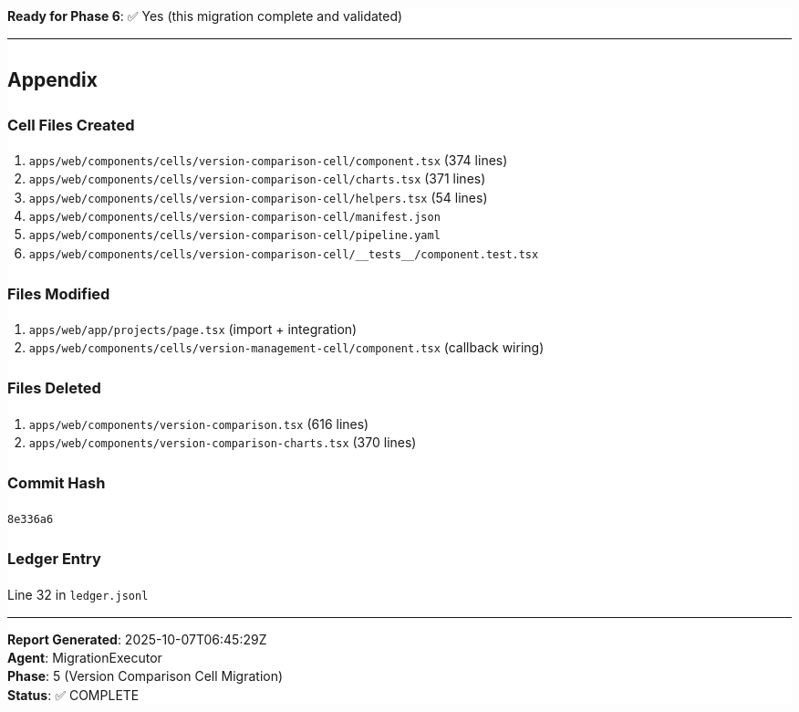**Ready for Phase 6**: ✅ Yes (this migration complete and validated)

---

## Appendix

### Cell Files Created
1. `apps/web/components/cells/version-comparison-cell/component.tsx` (374 lines)
2. `apps/web/components/cells/version-comparison-cell/charts.tsx` (371 lines)
3. `apps/web/components/cells/version-comparison-cell/helpers.tsx` (54 lines)
4. `apps/web/components/cells/version-comparison-cell/manifest.json`
5. `apps/web/components/cells/version-comparison-cell/pipeline.yaml`
6. `apps/web/components/cells/version-comparison-cell/__tests__/component.test.tsx`

### Files Modified
1. `apps/web/app/projects/page.tsx` (import + integration)
2. `apps/web/components/cells/version-management-cell/component.tsx` (callback wiring)

### Files Deleted
1. `apps/web/components/version-comparison.tsx` (616 lines)
2. `apps/web/components/version-comparison-charts.tsx` (370 lines)

### Commit Hash
`8e336a6`

### Ledger Entry
Line 32 in `ledger.jsonl`

---

**Report Generated**: 2025-10-07T06:45:29Z  
**Agent**: MigrationExecutor  
**Phase**: 5 (Version Comparison Cell Migration)  
**Status**: ✅ COMPLETE
